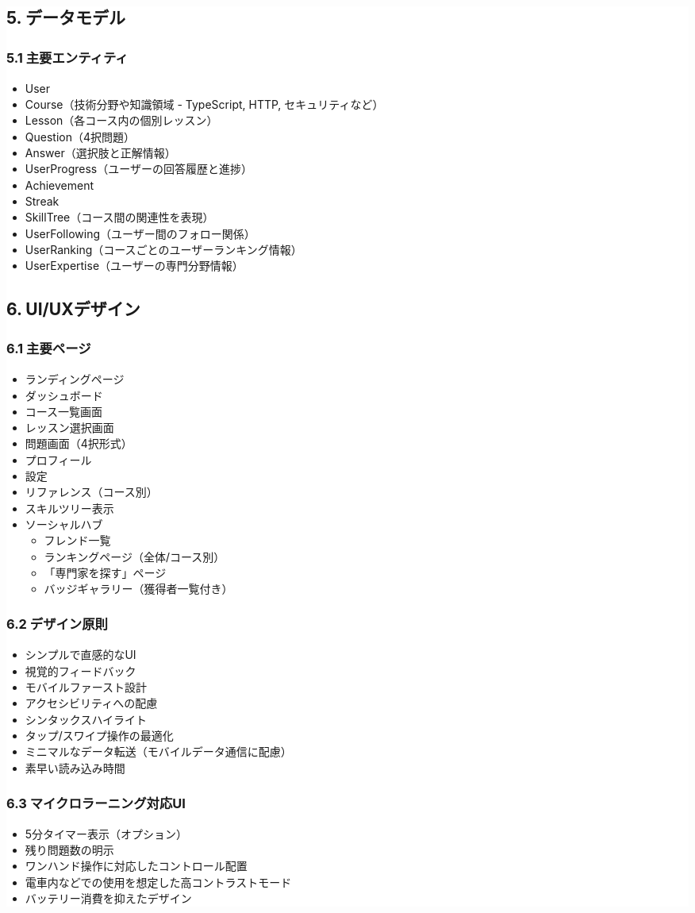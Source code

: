 ## 5. データモデル

### 5.1 主要エンティティ
- User
- Course（技術分野や知識領域 - TypeScript, HTTP, セキュリティなど）
- Lesson（各コース内の個別レッスン）
- Question（4択問題）
- Answer（選択肢と正解情報）
- UserProgress（ユーザーの回答履歴と進捗）
- Achievement
- Streak
- SkillTree（コース間の関連性を表現）
- UserFollowing（ユーザー間のフォロー関係）
- UserRanking（コースごとのユーザーランキング情報）
- UserExpertise（ユーザーの専門分野情報）

## 6. UI/UXデザイン

### 6.1 主要ページ
- ランディングページ
- ダッシュボード
- コース一覧画面
- レッスン選択画面
- 問題画面（4択形式）
- プロフィール
- 設定
- リファレンス（コース別）
- スキルツリー表示
- ソーシャルハブ
  - フレンド一覧
  - ランキングページ（全体/コース別）
  - 「専門家を探す」ページ
  - バッジギャラリー（獲得者一覧付き）

### 6.2 デザイン原則
- シンプルで直感的なUI
- 視覚的フィードバック
- モバイルファースト設計
- アクセシビリティへの配慮
- シンタックスハイライト
- タップ/スワイプ操作の最適化
- ミニマルなデータ転送（モバイルデータ通信に配慮）
- 素早い読み込み時間

### 6.3 マイクロラーニング対応UI
- 5分タイマー表示（オプション）
- 残り問題数の明示
- ワンハンド操作に対応したコントロール配置
- 電車内などでの使用を想定した高コントラストモード
- バッテリー消費を抑えたデザイン
